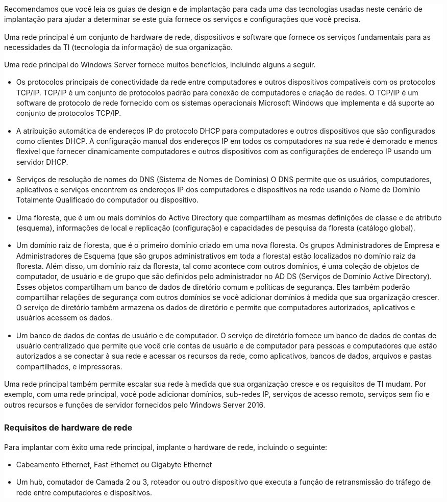 Recomendamos que você leia os guias de design e de implantação para cada uma das tecnologias usadas neste cenário de implantação para ajudar a determinar se este guia fornece os serviços e configurações que você precisa.

Uma rede principal é um conjunto de hardware de rede, dispositivos e software que fornece os serviços fundamentais para as necessidades da TI (tecnologia da informação) de sua organização.

Uma rede principal do Windows Server fornece muitos benefícios, incluindo alguns a seguir.

- Os protocolos principais de conectividade da rede entre computadores e outros dispositivos compatíveis com os protocolos TCP/IP. TCP/IP é um conjunto de protocolos padrão para conexão de computadores e criação de redes. O TCP/IP é um software de protocolo de rede fornecido com os sistemas operacionais Microsoft Windows que implementa e dá suporte ao conjunto de protocolos TCP/IP.

- A atribuição automática de endereços IP do protocolo DHCP para computadores e outros dispositivos que são configurados como clientes DHCP. A configuração manual dos endereços IP em todos os computadores na sua rede é demorado e menos flexível que fornecer dinamicamente computadores e outros dispositivos com as configurações de endereço IP usando um servidor DHCP.

- Serviços de resolução de nomes do DNS (Sistema de Nomes de Domínios) O DNS permite que os usuários, computadores, aplicativos e serviços encontrem os endereços IP dos computadores e dispositivos na rede usando o Nome de Domínio Totalmente Qualificado do computador ou dispositivo.

- Uma floresta, que é um ou mais domínios do Active Directory que compartilham as mesmas definições de classe e de atributo (esquema), informações de local e replicação (configuração) e capacidades de pesquisa da floresta (catálogo global).

- Um domínio raiz de floresta, que é o primeiro domínio criado em uma nova floresta. Os grupos Administradores de Empresa e Administradores de Esquema (que são grupos administrativos em toda a floresta) estão localizados no domínio raiz da floresta. Além disso, um domínio raiz da floresta, tal como acontece com outros domínios, é uma coleção de objetos de computador, de usuário e de grupo que são definidos pelo administrador no AD DS (Serviços de Domínio Active Directory). Esses objetos compartilham um banco de dados de diretório comum e políticas de segurança. Eles também poderão compartilhar relações de segurança com outros domínios se você adicionar domínios à medida que sua organização crescer. O serviço de diretório também armazena os dados de diretório e permite que computadores autorizados, aplicativos e usuários acessem os dados.

- Um banco de dados de contas de usuário e de computador. O serviço de diretório fornece um banco de dados de contas de usuário centralizado que permite que você crie contas de usuário e de computador para pessoas e computadores que estão autorizados a se conectar à sua rede e acessar os recursos da rede, como aplicativos, bancos de dados, arquivos e pastas compartilhados, e impressoras.

Uma rede principal também permite escalar sua rede à medida que sua organização cresce e os requisitos de TI mudam. Por exemplo, com uma rede principal, você pode adicionar domínios, sub-redes IP, serviços de acesso remoto, serviços sem fio e outros recursos e funções de servidor fornecidos pelo Windows Server 2016.

### <a name="network-hardware-requirements"></a>Requisitos de hardware de rede
Para implantar com êxito uma rede principal, implante o hardware de rede, incluindo o seguinte:

- Cabeamento Ethernet, Fast Ethernet ou Gigabyte Ethernet

- Um hub, comutador de Camada 2 ou 3, roteador ou outro dispositivo que executa a função de retransmissão do tráfego de rede entre computadores e dispositivos.
